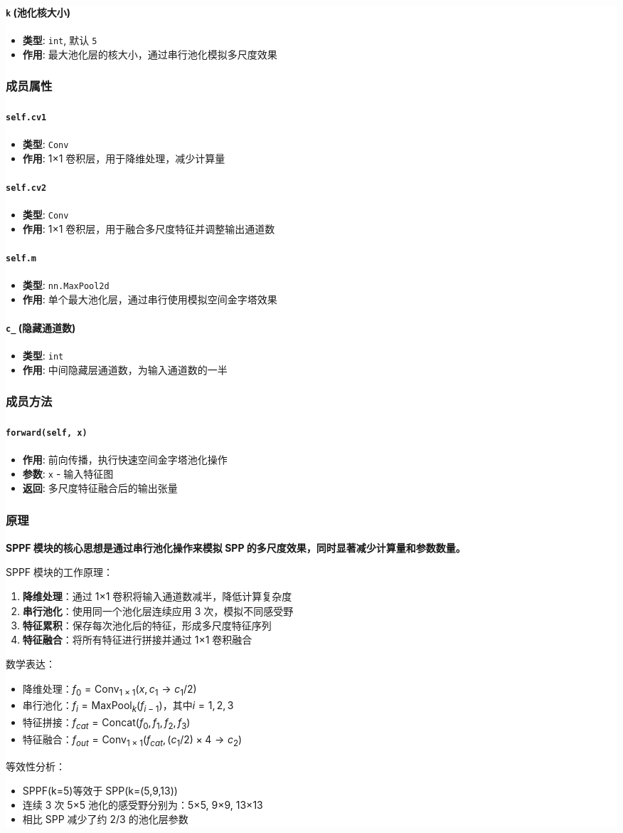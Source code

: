 #### `k` (池化核大小)

- **类型**: `int`, 默认 `5`
- **作用**: 最大池化层的核大小，通过串行池化模拟多尺度效果

### 成员属性

#### `self.cv1`

- **类型**: `Conv`
- **作用**: 1×1 卷积层，用于降维处理，减少计算量

#### `self.cv2`

- **类型**: `Conv`
- **作用**: 1×1 卷积层，用于融合多尺度特征并调整输出通道数

#### `self.m`

- **类型**: `nn.MaxPool2d`
- **作用**: 单个最大池化层，通过串行使用模拟空间金字塔效果

#### `c_` (隐藏通道数)

- **类型**: `int`
- **作用**: 中间隐藏层通道数，为输入通道数的一半

### 成员方法

#### `forward(self, x)`

- **作用**: 前向传播，执行快速空间金字塔池化操作
- **参数**: `x` - 输入特征图
- **返回**: 多尺度特征融合后的输出张量

### 原理

**SPPF 模块的核心思想是通过串行池化操作来模拟 SPP 的多尺度效果，同时显著减少计算量和参数数量。**

SPPF 模块的工作原理：

1. **降维处理**：通过 1×1 卷积将输入通道数减半，降低计算复杂度
2. **串行池化**：使用同一个池化层连续应用 3 次，模拟不同感受野
3. **特征累积**：保存每次池化后的特征，形成多尺度特征序列
4. **特征融合**：将所有特征进行拼接并通过 1×1 卷积融合

数学表达：

- 降维处理：$f_0 = \text{Conv}_{1×1}(x, c_1 \rightarrow c_1/2)$
- 串行池化：$f_i = \text{MaxPool}_k(f_{i-1})$，其中$i = 1,2,3$
- 特征拼接：$f_{cat} = \text{Concat}(f_0, f_1, f_2, f_3)$
- 特征融合：$f_{out} = \text{Conv}_{1×1}(f_{cat}, (c_1/2) \times 4 \rightarrow c_2)$

等效性分析：

- SPPF(k=5)等效于 SPP(k=(5,9,13))
- 连续 3 次 5×5 池化的感受野分别为：5×5, 9×9, 13×13
- 相比 SPP 减少了约 2/3 的池化层参数
